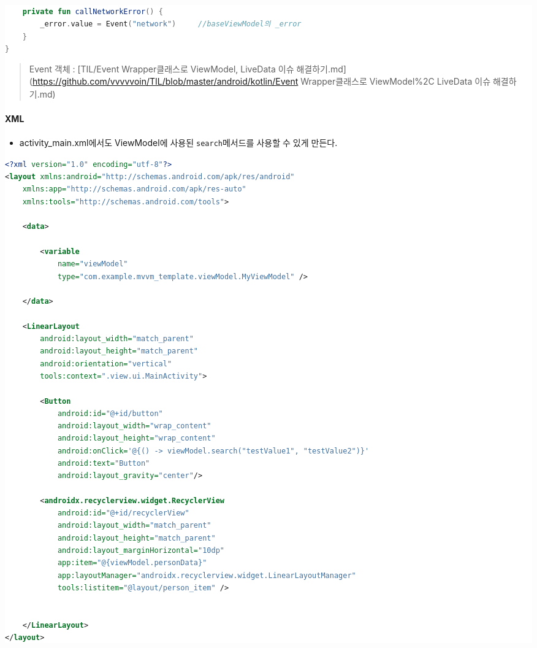 ```kotlin
    private fun callNetworkError() {
        _error.value = Event("network")		//baseViewModel의 _error
    }
}
```

> Event 객체 : [TIL/Event Wrapper클래스로 ViewModel, LiveData 이슈 해결하기.md](https://github.com/vvvvvoin/TIL/blob/master/android/kotlin/Event Wrapper클래스로 ViewModel%2C LiveData 이슈 해결하기.md)

#### XML

- activity_main.xml에서도 ViewModel에 사용된 `search`메서드를 사용할 수 있게 만든다.

```xml
<?xml version="1.0" encoding="utf-8"?>
<layout xmlns:android="http://schemas.android.com/apk/res/android"
    xmlns:app="http://schemas.android.com/apk/res-auto"
    xmlns:tools="http://schemas.android.com/tools">

    <data>

        <variable
            name="viewModel"
            type="com.example.mvvm_template.viewModel.MyViewModel" />

    </data>

    <LinearLayout
        android:layout_width="match_parent"
        android:layout_height="match_parent"
        android:orientation="vertical"
        tools:context=".view.ui.MainActivity">

        <Button
            android:id="@+id/button"
            android:layout_width="wrap_content"
            android:layout_height="wrap_content"
            android:onClick='@{() -> viewModel.search("testValue1", "testValue2")}'
            android:text="Button"
            android:layout_gravity="center"/>

        <androidx.recyclerview.widget.RecyclerView
            android:id="@+id/recyclerView"
            android:layout_width="match_parent"
            android:layout_height="match_parent"
            android:layout_marginHorizontal="10dp"
            app:item="@{viewModel.personData}"
            app:layoutManager="androidx.recyclerview.widget.LinearLayoutManager"
            tools:listitem="@layout/person_item" />


    </LinearLayout>
</layout>
```

